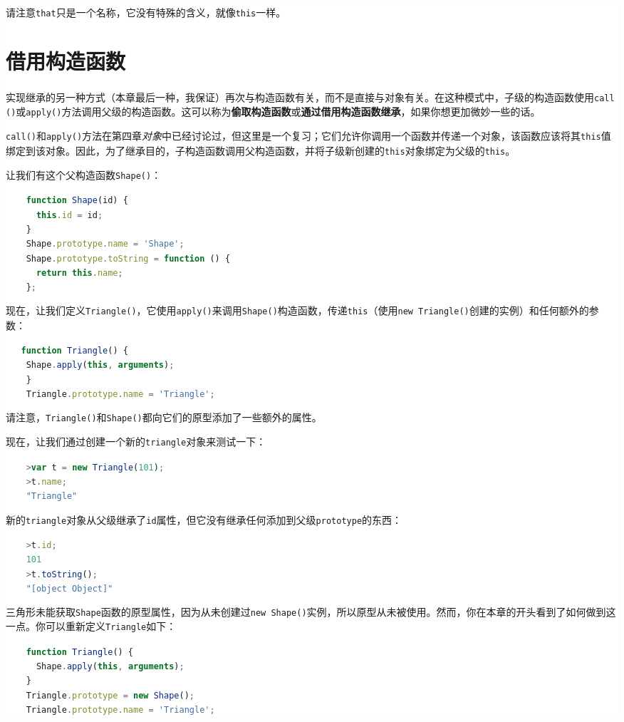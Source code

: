 请注意`that`只是一个名称，它没有特殊的含义，就像`this`一样。

# 借用构造函数

实现继承的另一种方式（本章最后一种，我保证）再次与构造函数有关，而不是直接与对象有关。在这种模式中，子级的构造函数使用`call()`或`apply()`方法调用父级的构造函数。这可以称为**偷取构造函数**或**通过借用构造函数继承**，如果你想更加微妙一些的话。

`call()`和`apply()`方法在第四章*对象*中已经讨论过，但这里是一个复习；它们允许你调用一个函数并传递一个对象，该函数应该将其`this`值绑定到该对象。因此，为了继承目的，子构造函数调用父构造函数，并将子级新创建的`this`对象绑定为父级的`this`。

让我们有这个父构造函数`Shape()`：

```js
    function Shape(id) { 
      this.id = id; 
    } 
    Shape.prototype.name = 'Shape'; 
    Shape.prototype.toString = function () { 
      return this.name; 
    }; 

```

现在，让我们定义`Triangle()`，它使用`apply()`来调用`Shape()`构造函数，传递`this`（使用`new Triangle()`创建的实例）和任何额外的参数：

```js
   function Triangle() { 
    Shape.apply(this, arguments); 
    } 
    Triangle.prototype.name = 'Triangle'; 

```

请注意，`Triangle()`和`Shape()`都向它们的原型添加了一些额外的属性。

现在，让我们通过创建一个新的`triangle`对象来测试一下：

```js
    >var t = new Triangle(101); 
    >t.name; 
    "Triangle" 

```

新的`triangle`对象从父级继承了`id`属性，但它没有继承任何添加到父级`prototype`的东西：

```js
    >t.id; 
    101 
    >t.toString(); 
    "[object Object]" 

```

三角形未能获取`Shape`函数的原型属性，因为从未创建过`new Shape()`实例，所以原型从未被使用。然而，你在本章的开头看到了如何做到这一点。你可以重新定义`Triangle`如下：

```js
    function Triangle() { 
      Shape.apply(this, arguments); 
    } 
    Triangle.prototype = new Shape(); 
    Triangle.prototype.name = 'Triangle'; 

```

